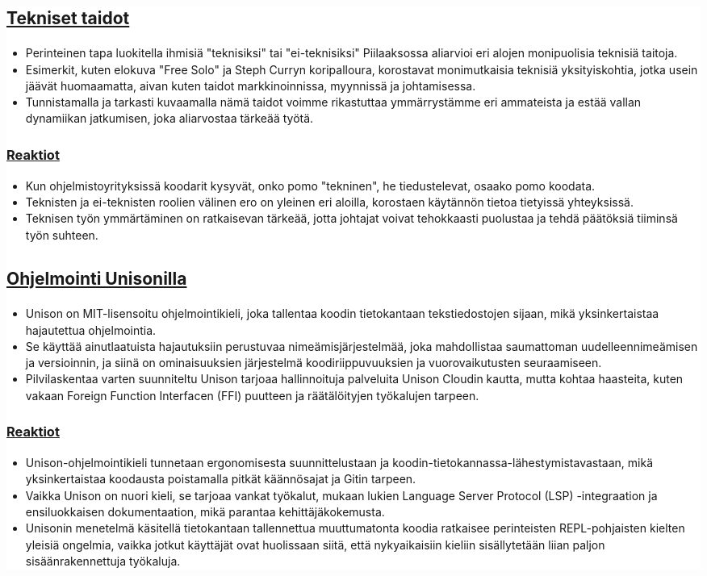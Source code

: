 ## [Tekniset taidot](https://sashalaundy.com/writing/technical-skills/)

- Perinteinen tapa luokitella ihmisiä "teknisiksi" tai "ei-teknisiksi" Piilaaksossa aliarvioi eri alojen monipuolisia teknisiä taitoja.
- Esimerkit, kuten elokuva "Free Solo" ja Steph Curryn koripalloura, korostavat monimutkaisia teknisiä yksityiskohtia, jotka usein jäävät huomaamatta, aivan kuten taidot markkinoinnissa, myynnissä ja johtamisessa.
- Tunnistamalla ja tarkasti kuvaamalla nämä taidot voimme rikastuttaa ymmärrystämme eri ammateista ja estää vallan dynamiikan jatkumisen, joka aliarvostaa tärkeää työtä.

### [Reaktiot](https://news.ycombinator.com/item?id=40879899)

- Kun ohjelmistoyrityksissä koodarit kysyvät, onko pomo "tekninen", he tiedustelevat, osaako pomo koodata.
- Teknisten ja ei-teknisten roolien välinen ero on yleinen eri aloilla, korostaen käytännön tietoa tietyissä yhteyksissä.
- Teknisen työn ymmärtäminen on ratkaisevan tärkeää, jotta johtajat voivat tehokkaasti puolustaa ja tehdä päätöksiä tiiminsä työn suhteen.

## [Ohjelmointi Unisonilla](https://lwn.net/Articles/978955/)

- Unison on MIT-lisensoitu ohjelmointikieli, joka tallentaa koodin tietokantaan tekstiedostojen sijaan, mikä yksinkertaistaa hajautettua ohjelmointia.
- Se käyttää ainutlaatuista hajautuksiin perustuvaa nimeämisjärjestelmää, joka mahdollistaa saumattoman uudelleennimeämisen ja versioinnin, ja siinä on ominaisuuksien järjestelmä koodiriippuvuuksien ja vuorovaikutusten seuraamiseen.
- Pilvilaskentaa varten suunniteltu Unison tarjoaa hallinnoituja palveluita Unison Cloudin kautta, mutta kohtaa haasteita, kuten vakaan Foreign Function Interfacen (FFI) puutteen ja räätälöityjen työkalujen tarpeen.

### [Reaktiot](https://news.ycombinator.com/item?id=40882133)

- Unison-ohjelmointikieli tunnetaan ergonomisesta suunnittelustaan ja koodin-tietokannassa-lähestymistavastaan, mikä yksinkertaistaa koodausta poistamalla pitkät käännösajat ja Gitin tarpeen.
- Vaikka Unison on nuori kieli, se tarjoaa vankat työkalut, mukaan lukien Language Server Protocol (LSP) -integraation ja ensiluokkaisen dokumentaation, mikä parantaa kehittäjäkokemusta.
- Unisonin menetelmä käsitellä tietokantaan tallennettua muuttumatonta koodia ratkaisee perinteisten REPL-pohjaisten kielten yleisiä ongelmia, vaikka jotkut käyttäjät ovat huolissaan siitä, että nykyaikaisiin kieliin sisällytetään liian paljon sisäänrakennettuja työkaluja.

<head>
  <meta property="og:title" content="Akkut: Kuinka halvoiksi ne voivat tulla?" />
  <meta property="og:type" content="website" />
  <meta property="og:image" content="https://og.cho.sh/api/og/?title=Akkut%3A%20Kuinka%20halvoiksi%20ne%20voivat%20tulla%3F&subheading=perjantaina%205.%20hein%C3%A4kuuta%202024%3A%20Hacker%20News%20yhteenveto" />
</head>
